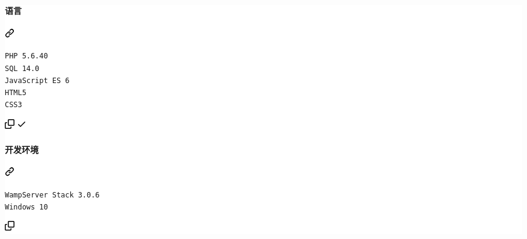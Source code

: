 <div class="markdown-heading" dir="auto"><h4 tabindex="-1" class="heading-element" dir="auto"><font style="vertical-align: inherit;"><font style="vertical-align: inherit;">语言</font></font></h4><a id="user-content-languages" class="anchor" aria-label="永久链接：语言" href="#languages"><svg class="octicon octicon-link" viewBox="0 0 16 16" version="1.1" width="16" height="16" aria-hidden="true"><path d="m7.775 3.275 1.25-1.25a3.5 3.5 0 1 1 4.95 4.95l-2.5 2.5a3.5 3.5 0 0 1-4.95 0 .751.751 0 0 1 .018-1.042.751.751 0 0 1 1.042-.018 1.998 1.998 0 0 0 2.83 0l2.5-2.5a2.002 2.002 0 0 0-2.83-2.83l-1.25 1.25a.751.751 0 0 1-1.042-.018.751.751 0 0 1-.018-1.042Zm-4.69 9.64a1.998 1.998 0 0 0 2.83 0l1.25-1.25a.751.751 0 0 1 1.042.018.751.751 0 0 1 .018 1.042l-1.25 1.25a3.5 3.5 0 1 1-4.95-4.95l2.5-2.5a3.5 3.5 0 0 1 4.95 0 .751.751 0 0 1-.018 1.042.751.751 0 0 1-1.042.018 1.998 1.998 0 0 0-2.83 0l-2.5 2.5a1.998 1.998 0 0 0 0 2.83Z"></path></svg></a></div>
<div class="snippet-clipboard-content notranslate position-relative overflow-auto"><pre class="notranslate"><code>PHP 5.6.40
SQL 14.0
JavaScript ES 6
HTML5
CSS3
</code></pre><div class="zeroclipboard-container">
    <clipboard-copy aria-label="Copy" class="ClipboardButton btn btn-invisible js-clipboard-copy m-2 p-0 tooltipped-no-delay d-flex flex-justify-center flex-items-center" data-copy-feedback="Copied!" data-tooltip-direction="w" value="PHP 5.6.40
SQL 14.0
JavaScript ES 6
HTML5
CSS3" tabindex="0" role="button">
      <svg aria-hidden="true" height="16" viewBox="0 0 16 16" version="1.1" width="16" data-view-component="true" class="octicon octicon-copy js-clipboard-copy-icon">
    <path d="M0 6.75C0 5.784.784 5 1.75 5h1.5a.75.75 0 0 1 0 1.5h-1.5a.25.25 0 0 0-.25.25v7.5c0 .138.112.25.25.25h7.5a.25.25 0 0 0 .25-.25v-1.5a.75.75 0 0 1 1.5 0v1.5A1.75 1.75 0 0 1 9.25 16h-7.5A1.75 1.75 0 0 1 0 14.25Z"></path><path d="M5 1.75C5 .784 5.784 0 6.75 0h7.5C15.216 0 16 .784 16 1.75v7.5A1.75 1.75 0 0 1 14.25 11h-7.5A1.75 1.75 0 0 1 5 9.25Zm1.75-.25a.25.25 0 0 0-.25.25v7.5c0 .138.112.25.25.25h7.5a.25.25 0 0 0 .25-.25v-7.5a.25.25 0 0 0-.25-.25Z"></path>
</svg>
      <svg aria-hidden="true" height="16" viewBox="0 0 16 16" version="1.1" width="16" data-view-component="true" class="octicon octicon-check js-clipboard-check-icon color-fg-success d-none">
    <path d="M13.78 4.22a.75.75 0 0 1 0 1.06l-7.25 7.25a.75.75 0 0 1-1.06 0L2.22 9.28a.751.751 0 0 1 .018-1.042.751.751 0 0 1 1.042-.018L6 10.94l6.72-6.72a.75.75 0 0 1 1.06 0Z"></path>
</svg>
    </clipboard-copy>
  </div></div>
<div class="markdown-heading" dir="auto"><h4 tabindex="-1" class="heading-element" dir="auto"><font style="vertical-align: inherit;"><font style="vertical-align: inherit;">开发环境</font></font></h4><a id="user-content-development-environment" class="anchor" aria-label="永久链接：开发环境" href="#development-environment"><svg class="octicon octicon-link" viewBox="0 0 16 16" version="1.1" width="16" height="16" aria-hidden="true"><path d="m7.775 3.275 1.25-1.25a3.5 3.5 0 1 1 4.95 4.95l-2.5 2.5a3.5 3.5 0 0 1-4.95 0 .751.751 0 0 1 .018-1.042.751.751 0 0 1 1.042-.018 1.998 1.998 0 0 0 2.83 0l2.5-2.5a2.002 2.002 0 0 0-2.83-2.83l-1.25 1.25a.751.751 0 0 1-1.042-.018.751.751 0 0 1-.018-1.042Zm-4.69 9.64a1.998 1.998 0 0 0 2.83 0l1.25-1.25a.751.751 0 0 1 1.042.018.751.751 0 0 1 .018 1.042l-1.25 1.25a3.5 3.5 0 1 1-4.95-4.95l2.5-2.5a3.5 3.5 0 0 1 4.95 0 .751.751 0 0 1-.018 1.042.751.751 0 0 1-1.042.018 1.998 1.998 0 0 0-2.83 0l-2.5 2.5a1.998 1.998 0 0 0 0 2.83Z"></path></svg></a></div>
<div class="snippet-clipboard-content notranslate position-relative overflow-auto"><pre class="notranslate"><code>WampServer Stack 3.0.6
Windows 10
</code></pre><div class="zeroclipboard-container">
    <clipboard-copy aria-label="Copy" class="ClipboardButton btn btn-invisible js-clipboard-copy m-2 p-0 tooltipped-no-delay d-flex flex-justify-center flex-items-center" data-copy-feedback="Copied!" data-tooltip-direction="w" value="WampServer Stack 3.0.6
Windows 10" tabindex="0" role="button">
      <svg aria-hidden="true" height="16" viewBox="0 0 16 16" version="1.1" width="16" data-view-component="true" class="octicon octicon-copy js-clipboard-copy-icon">
    <path d="M0 6.75C0 5.784.784 5 1.75 5h1.5a.75.75 0 0 1 0 1.5h-1.5a.25.25 0 0 0-.25.25v7.5c0 .138.112.25.25.25h7.5a.25.25 0 0 0 .25-.25v-1.5a.75.75 0 0 1 1.5 0v1.5A1.75 1.75 0 0 1 9.25 16h-7.5A1.75 1.75 0 0 1 0 14.25Z"></path><path d="M5 1.75C5 .784 5.784 0 6.75 0h7.5C15.216 0 16 .784 16 1.75v7.5A1.75 1.75 0 0 1 14.25 11h-7.5A1.75 1.75 0 0 1 5 9.25Zm1.75-.25a.25.25 0 0 0-.25.25v7.5c0 .138.112.25.25.25h7.5a.25.25 0 0 0 .25-.25v-7.5a.25.25 0 0 0-.25-.25Z"></path>